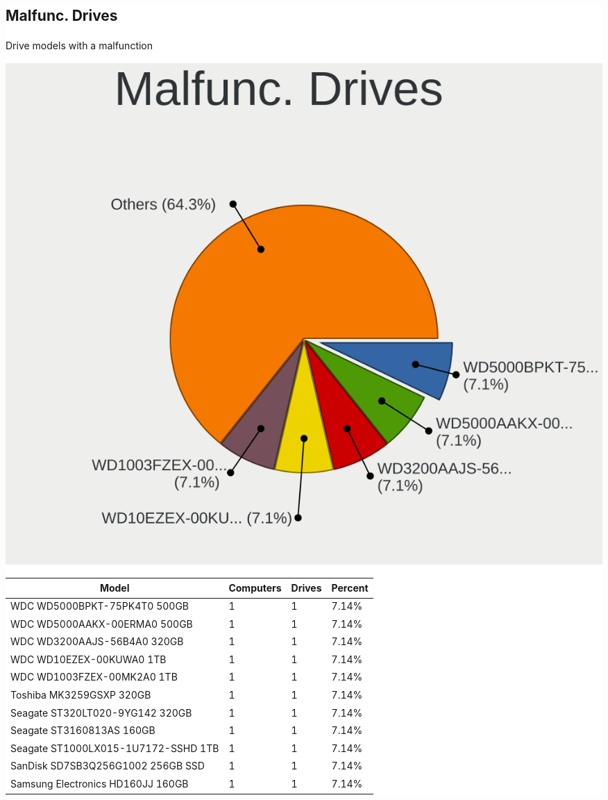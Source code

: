Malfunc. Drives
---------------

Drive models with a malfunction

![Malfunc. Drives](./images/pie_chart/drive_malfunc.svg)


| Model                               | Computers | Drives | Percent |
|-------------------------------------|-----------|--------|---------|
| WDC WD5000BPKT-75PK4T0 500GB        | 1         | 1      | 7.14%   |
| WDC WD5000AAKX-00ERMA0 500GB        | 1         | 1      | 7.14%   |
| WDC WD3200AAJS-56B4A0 320GB         | 1         | 1      | 7.14%   |
| WDC WD10EZEX-00KUWA0 1TB            | 1         | 1      | 7.14%   |
| WDC WD1003FZEX-00MK2A0 1TB          | 1         | 1      | 7.14%   |
| Toshiba MK3259GSXP 320GB            | 1         | 1      | 7.14%   |
| Seagate ST320LT020-9YG142 320GB     | 1         | 1      | 7.14%   |
| Seagate ST3160813AS 160GB           | 1         | 1      | 7.14%   |
| Seagate ST1000LX015-1U7172-SSHD 1TB | 1         | 1      | 7.14%   |
| SanDisk SD7SB3Q256G1002 256GB SSD   | 1         | 1      | 7.14%   |
| Samsung Electronics HD160JJ 160GB   | 1         | 1      | 7.14%   |